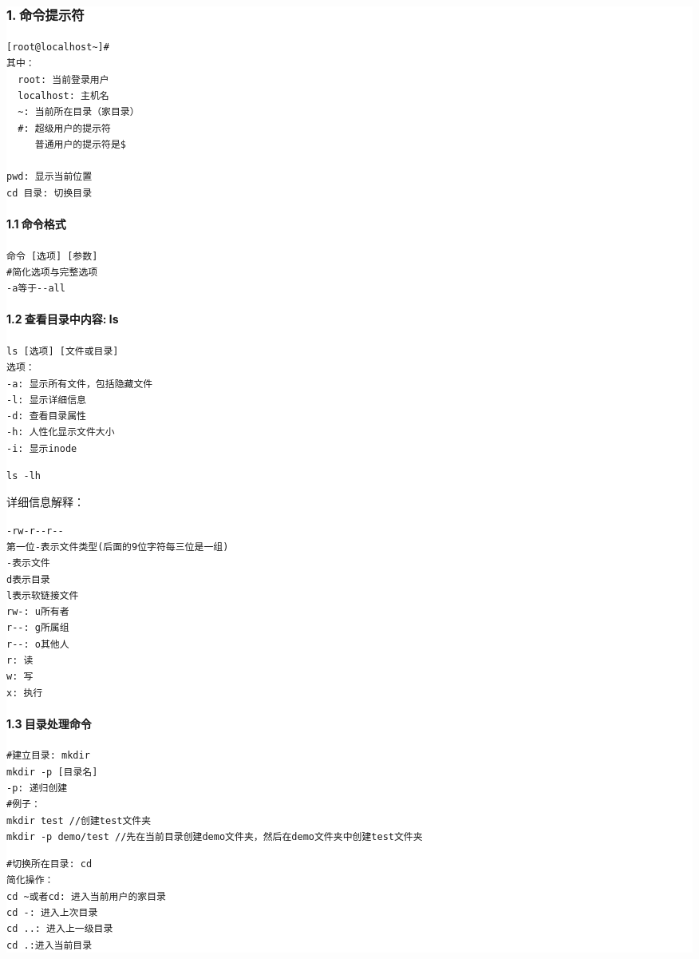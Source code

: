 ### 1. 命令提示符
```
[root@localhost~]#
其中：
  root: 当前登录用户
  localhost: 主机名
  ~: 当前所在目录（家目录）
  #: 超级用户的提示符
     普通用户的提示符是$

pwd: 显示当前位置
cd 目录: 切换目录
```
#### 1.1 命令格式
```
命令 [选项] [参数]
#简化选项与完整选项
-a等于--all
```
#### 1.2 查看目录中内容: ls
```
ls [选项] [文件或目录]
选项：
-a: 显示所有文件，包括隐藏文件
-l: 显示详细信息
-d: 查看目录属性
-h: 人性化显示文件大小
-i: 显示inode
```
```
ls -lh
```

详细信息解释：

```
-rw-r--r--
第一位-表示文件类型(后面的9位字符每三位是一组)
-表示文件
d表示目录
l表示软链接文件
rw-: u所有者
r--: g所属组
r--: o其他人
r: 读
w: 写
x: 执行
```
#### 1.3 目录处理命令
```
#建立目录: mkdir
mkdir -p [目录名]
-p: 递归创建
#例子：
mkdir test //创建test文件夹
mkdir -p demo/test //先在当前目录创建demo文件夹，然后在demo文件夹中创建test文件夹
```
```
#切换所在目录: cd
简化操作：
cd ~或者cd: 进入当前用户的家目录  
cd -: 进入上次目录
cd ..: 进入上一级目录
cd .:进入当前目录
```